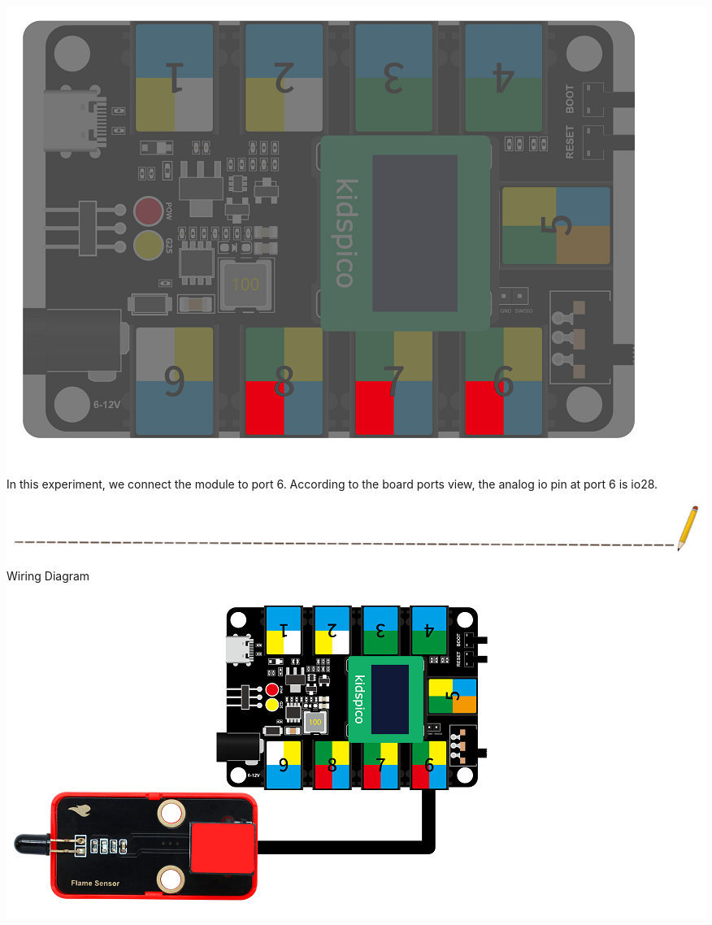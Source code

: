 ![图片不存在](media/faccc06d7b4f13dbb89250282fdb20d7.png)

In this experiment, we connect the module to port 6. According to the board ports view, the analog io pin at port 6 is io28.

![图片不存在](media/803824b697ed82d1ec302855f39ec922.png)

Wiring Diagram

![图片不存在](media/0d3c2acdcd4f134060cb9e879d489773.png)
